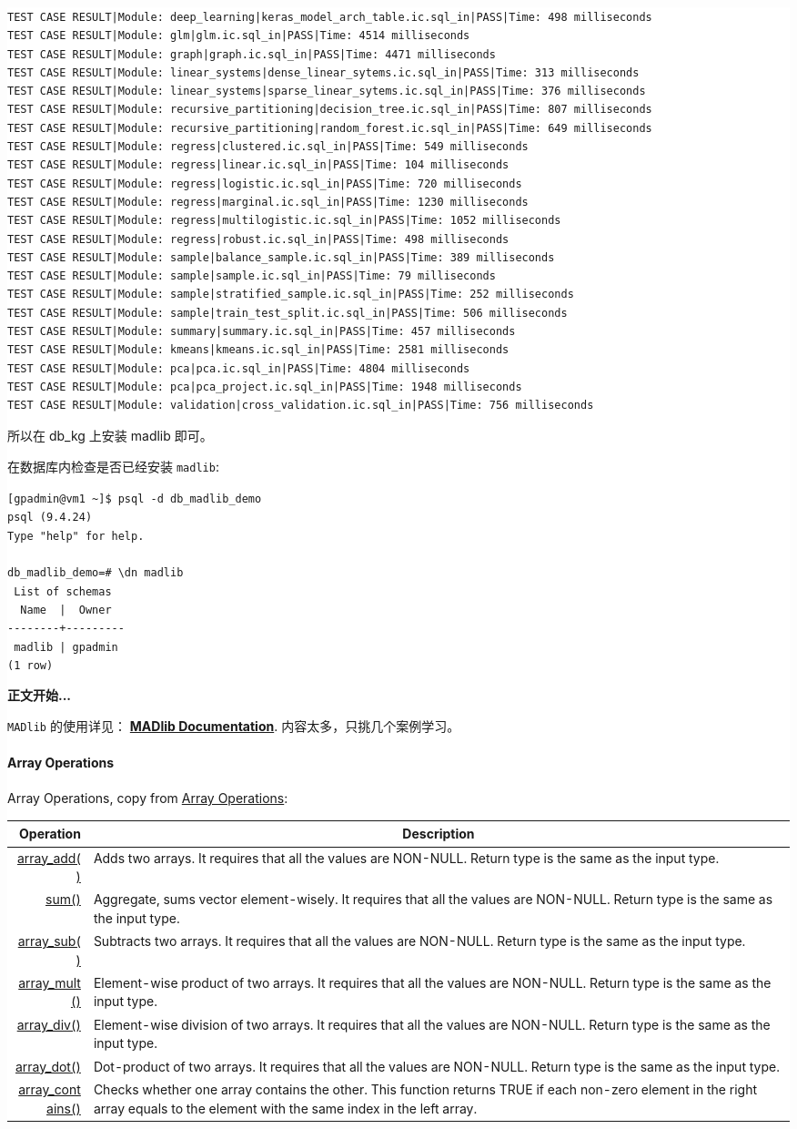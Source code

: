 ```shell
TEST CASE RESULT|Module: deep_learning|keras_model_arch_table.ic.sql_in|PASS|Time: 498 milliseconds
TEST CASE RESULT|Module: glm|glm.ic.sql_in|PASS|Time: 4514 milliseconds
TEST CASE RESULT|Module: graph|graph.ic.sql_in|PASS|Time: 4471 milliseconds
TEST CASE RESULT|Module: linear_systems|dense_linear_sytems.ic.sql_in|PASS|Time: 313 milliseconds
TEST CASE RESULT|Module: linear_systems|sparse_linear_sytems.ic.sql_in|PASS|Time: 376 milliseconds
TEST CASE RESULT|Module: recursive_partitioning|decision_tree.ic.sql_in|PASS|Time: 807 milliseconds
TEST CASE RESULT|Module: recursive_partitioning|random_forest.ic.sql_in|PASS|Time: 649 milliseconds
TEST CASE RESULT|Module: regress|clustered.ic.sql_in|PASS|Time: 549 milliseconds
TEST CASE RESULT|Module: regress|linear.ic.sql_in|PASS|Time: 104 milliseconds
TEST CASE RESULT|Module: regress|logistic.ic.sql_in|PASS|Time: 720 milliseconds
TEST CASE RESULT|Module: regress|marginal.ic.sql_in|PASS|Time: 1230 milliseconds
TEST CASE RESULT|Module: regress|multilogistic.ic.sql_in|PASS|Time: 1052 milliseconds
TEST CASE RESULT|Module: regress|robust.ic.sql_in|PASS|Time: 498 milliseconds
TEST CASE RESULT|Module: sample|balance_sample.ic.sql_in|PASS|Time: 389 milliseconds
TEST CASE RESULT|Module: sample|sample.ic.sql_in|PASS|Time: 79 milliseconds
TEST CASE RESULT|Module: sample|stratified_sample.ic.sql_in|PASS|Time: 252 milliseconds
TEST CASE RESULT|Module: sample|train_test_split.ic.sql_in|PASS|Time: 506 milliseconds
TEST CASE RESULT|Module: summary|summary.ic.sql_in|PASS|Time: 457 milliseconds
TEST CASE RESULT|Module: kmeans|kmeans.ic.sql_in|PASS|Time: 2581 milliseconds
TEST CASE RESULT|Module: pca|pca.ic.sql_in|PASS|Time: 4804 milliseconds
TEST CASE RESULT|Module: pca|pca_project.ic.sql_in|PASS|Time: 1948 milliseconds
TEST CASE RESULT|Module: validation|cross_validation.ic.sql_in|PASS|Time: 756 milliseconds
```

 所以在 db_kg 上安装 madlib 即可。

在数据库内检查是否已经安装 `madlib`:

```shell
[gpadmin@vm1 ~]$ psql -d db_madlib_demo
psql (9.4.24)
Type "help" for help.

db_madlib_demo=# \dn madlib
 List of schemas
  Name  |  Owner  
--------+---------
 madlib | gpadmin
(1 row)
```



**正文开始...**

`MADlib` 的使用详见： [**MADlib Documentation**](http://madlib.apache.org/docs/latest/index.html).  内容太多，只挑几个案例学习。

#### Array Operations

Array Operations, copy from [Array Operations](http://madlib.apache.org/docs/latest/group__grp__array.html):

|                                                    Operation | Description                                                  |
| -----------------------------------------------------------: | ------------------------------------------------------------ |
| [array_add()](http://madlib.apache.org/docs/latest/array__ops_8sql__in.html#a91c8d3715142927b3967f05a4fbf1575) | Adds two arrays. It requires that all the values are NON-NULL. Return type is the same as the input type. |
| [sum()](http://madlib.apache.org/docs/latest/array__ops_8sql__in.html#a26e8508a2bae10a6574cec697a270eea) | Aggregate, sums vector element-wisely. It requires that all the values are NON-NULL. Return type is the same as the input type. |
| [array_sub()](http://madlib.apache.org/docs/latest/array__ops_8sql__in.html#a2875a161a01c7dcdea9a4997b074eefc) | Subtracts two arrays. It requires that all the values are NON-NULL. Return type is the same as the input type. |
| [array_mult()](http://madlib.apache.org/docs/latest/array__ops_8sql__in.html#a652d70c480d484c4a1a92ded384b0dd7) | Element-wise product of two arrays. It requires that all the values are NON-NULL. Return type is the same as the input type. |
| [array_div()](http://madlib.apache.org/docs/latest/array__ops_8sql__in.html#a6cc05e7052495f8b64692faf40219576) | Element-wise division of two arrays. It requires that all the values are NON-NULL. Return type is the same as the input type. |
| [array_dot()](http://madlib.apache.org/docs/latest/array__ops_8sql__in.html#acde10964ed23b7c8da515fb84cb8d5e0) | Dot-product of two arrays. It requires that all the values are NON-NULL. Return type is the same as the input type. |
| [array_contains()](http://madlib.apache.org/docs/latest/array__ops_8sql__in.html#aedf6cb13eb4803bcc12dc4d95ea8ff4e) | Checks whether one array contains the other. This function returns TRUE if each non-zero element in the right array equals to the element with the same index in the left array. |